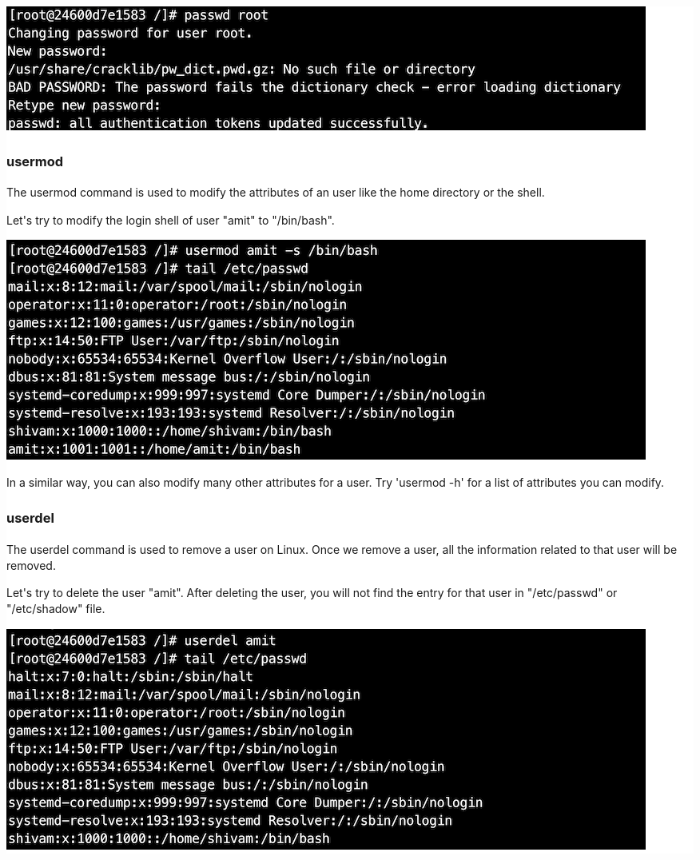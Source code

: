 ![](images/linux/admin/image39.png)

### usermod

The usermod command is used to modify the attributes of an user like the
home directory or the shell.

Let's try to modify the login shell of user "amit" to "/bin/bash".

![](images/linux/admin/image17.png)

In a similar way, you can also modify many other attributes for a user.
Try 'usermod -h' for a list of attributes you can modify.

### userdel

The userdel command is used to remove a user on Linux. Once we remove a
user, all the information related to that user will be removed.

Let's try to delete the user "amit". After deleting the user, you will
not find the entry for that user in "/etc/passwd" or "/etc/shadow" file.

![](images/linux/admin/image34.png)
